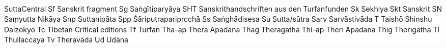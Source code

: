 <td>SuttaCentral  </td></tr>
<tr>
<td>Sf </td>
<td>Sanskrit fragment  </td></tr>
<tr>
<td>Sg </td>
<td>Saṅgītiparyāya  </td></tr>
<tr>
<td>SHT </td>
<td>Sanskrithandschriften aus den Turfanfunden  </td></tr>
<tr>
<td>Sk </td>
<td>Sekhiya  </td></tr>
<tr>
<td>Skt 
<td>Sanskrit  </tr>
<tr>
<td>SN </td>
<td>Saṃyutta Nikāya  </td></tr>
<tr>
<td>Snp </td>
<td>Suttanipāta  </td></tr>
<tr>
<td>Spp </td>
<td>Śāriputraparipṛcchā  </td></tr>
<tr>
<td>Ss </td>
<td>Saṅghādisesa  </td></tr>
<tr>
<td>Su </td>
<td>Sutta/sūtra  </td></tr>
<tr>
<td>Sarv </td>
<td>Sarvāstivāda  </td></tr>
<tr>
<td>T </td>
<td>Taishō Shinshu Daizōkyō  </td></tr>
<tr>
<td>Tc </td>
<td>Tibetan Critical editions  </td></tr>
<tr>
<td>Tf </td>
<td>Turfan  </td></tr>
<tr>
<td>Tha-ap </td>
<td>Thera Apadana  </td></tr>
<tr>
<td>Thag </td>
<td>Theragāthā  </td></tr>
<tr>
<td>Thi-ap </td>
<td>Therī Apadana  </td></tr>
<tr>
<td>Thig </td>
<td>Therīgāthā  </td></tr>
<tr>
<td>Tl </td>
<td>Thullaccaya  </td></tr>
<tr>
<td>Tv </td>
<td>Theravāda  </td></tr>
<tr>
<td>Ud </td>
<td>Udāna  </td></tr>
